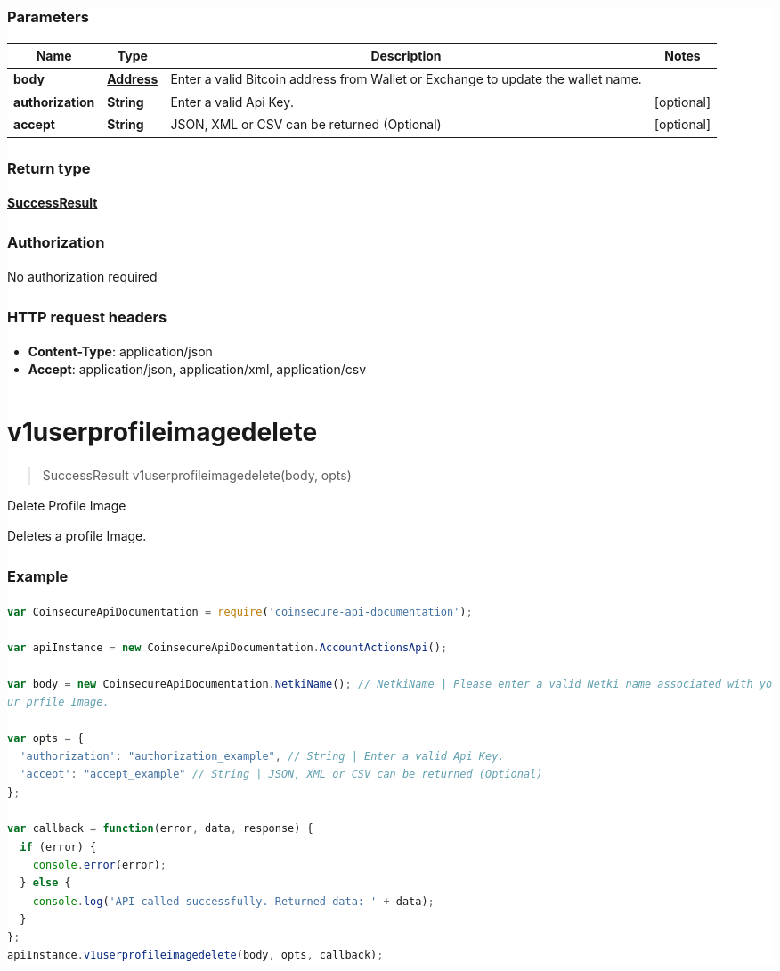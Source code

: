 ### Parameters

Name | Type | Description  | Notes
------------- | ------------- | ------------- | -------------
 **body** | [**Address**](Address.md)| Enter a valid Bitcoin address from Wallet or Exchange to update the wallet name. | 
 **authorization** | **String**| Enter a valid Api Key. | [optional] 
 **accept** | **String**| JSON, XML or CSV can be returned (Optional) | [optional] 

### Return type

[**SuccessResult**](SuccessResult.md)

### Authorization

No authorization required

### HTTP request headers

 - **Content-Type**: application/json
 - **Accept**: application/json, application/xml, application/csv

<a name="v1userprofileimagedelete"></a>
# **v1userprofileimagedelete**
> SuccessResult v1userprofileimagedelete(body, opts)

Delete Profile Image

Deletes a profile Image.

### Example
```javascript
var CoinsecureApiDocumentation = require('coinsecure-api-documentation');

var apiInstance = new CoinsecureApiDocumentation.AccountActionsApi();

var body = new CoinsecureApiDocumentation.NetkiName(); // NetkiName | Please enter a valid Netki name associated with your prfile Image.

var opts = { 
  'authorization': "authorization_example", // String | Enter a valid Api Key.
  'accept': "accept_example" // String | JSON, XML or CSV can be returned (Optional)
};

var callback = function(error, data, response) {
  if (error) {
    console.error(error);
  } else {
    console.log('API called successfully. Returned data: ' + data);
  }
};
apiInstance.v1userprofileimagedelete(body, opts, callback);
```
